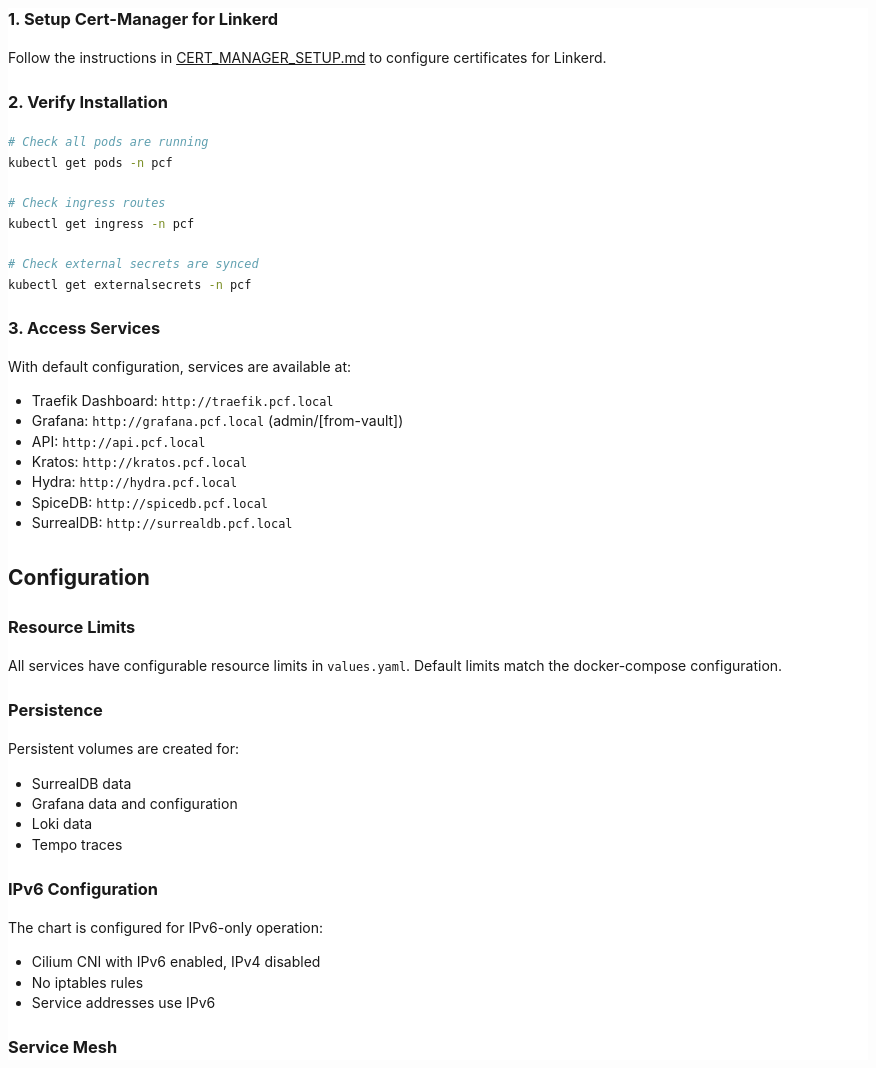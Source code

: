 ### 1. Setup Cert-Manager for Linkerd

Follow the instructions in [CERT_MANAGER_SETUP.md](CERT_MANAGER_SETUP.md) to configure certificates for Linkerd.

### 2. Verify Installation

```bash
# Check all pods are running
kubectl get pods -n pcf

# Check ingress routes
kubectl get ingress -n pcf

# Check external secrets are synced
kubectl get externalsecrets -n pcf
```

### 3. Access Services

With default configuration, services are available at:
- Traefik Dashboard: `http://traefik.pcf.local`
- Grafana: `http://grafana.pcf.local` (admin/[from-vault])
- API: `http://api.pcf.local`
- Kratos: `http://kratos.pcf.local`
- Hydra: `http://hydra.pcf.local`
- SpiceDB: `http://spicedb.pcf.local`
- SurrealDB: `http://surrealdb.pcf.local`

## Configuration

### Resource Limits

All services have configurable resource limits in `values.yaml`. Default limits match the docker-compose configuration.

### Persistence

Persistent volumes are created for:
- SurrealDB data
- Grafana data and configuration
- Loki data
- Tempo traces

### IPv6 Configuration

The chart is configured for IPv6-only operation:
- Cilium CNI with IPv6 enabled, IPv4 disabled
- No iptables rules
- Service addresses use IPv6

### Service Mesh
